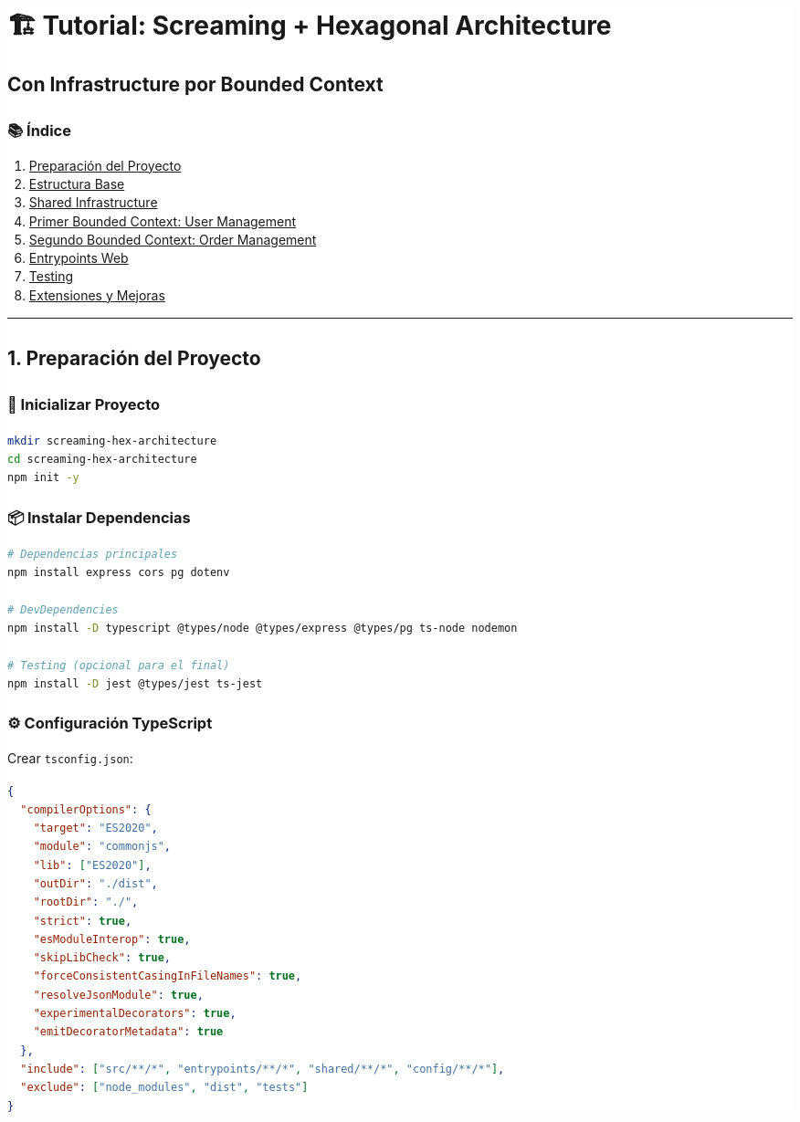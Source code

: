 # 🏗️ Tutorial: Screaming + Hexagonal Architecture

## Con Infrastructure por Bounded Context

### 📚 Índice

1. [Preparación del Proyecto](#1-preparación-del-proyecto)
2. [Estructura Base](#2-estructura-base)
3. [Shared Infrastructure](#3-shared-infrastructure)
4. [Primer Bounded Context: User Management](#4-primer-bounded-context-user-management)
5. [Segundo Bounded Context: Order Management](#5-segundo-bounded-context-order-management)
6. [Entrypoints Web](#6-entrypoints-web)
7. [Testing](#7-testing)
8. [Extensiones y Mejoras](#8-extensiones-y-mejoras)

---

## 1. Preparación del Proyecto

### 🚀 Inicializar Proyecto

```bash
mkdir screaming-hex-architecture
cd screaming-hex-architecture
npm init -y
```

### 📦 Instalar Dependencias

```bash
# Dependencias principales
npm install express cors pg dotenv

# DevDependencies
npm install -D typescript @types/node @types/express @types/pg ts-node nodemon

# Testing (opcional para el final)
npm install -D jest @types/jest ts-jest
```

### ⚙️ Configuración TypeScript

Crear `tsconfig.json`:

```json
{
  "compilerOptions": {
    "target": "ES2020",
    "module": "commonjs",
    "lib": ["ES2020"],
    "outDir": "./dist",
    "rootDir": "./",
    "strict": true,
    "esModuleInterop": true,
    "skipLibCheck": true,
    "forceConsistentCasingInFileNames": true,
    "resolveJsonModule": true,
    "experimentalDecorators": true,
    "emitDecoratorMetadata": true
  },
  "include": ["src/**/*", "entrypoints/**/*", "shared/**/*", "config/**/*"],
  "exclude": ["node_modules", "dist", "tests"]
}
```
